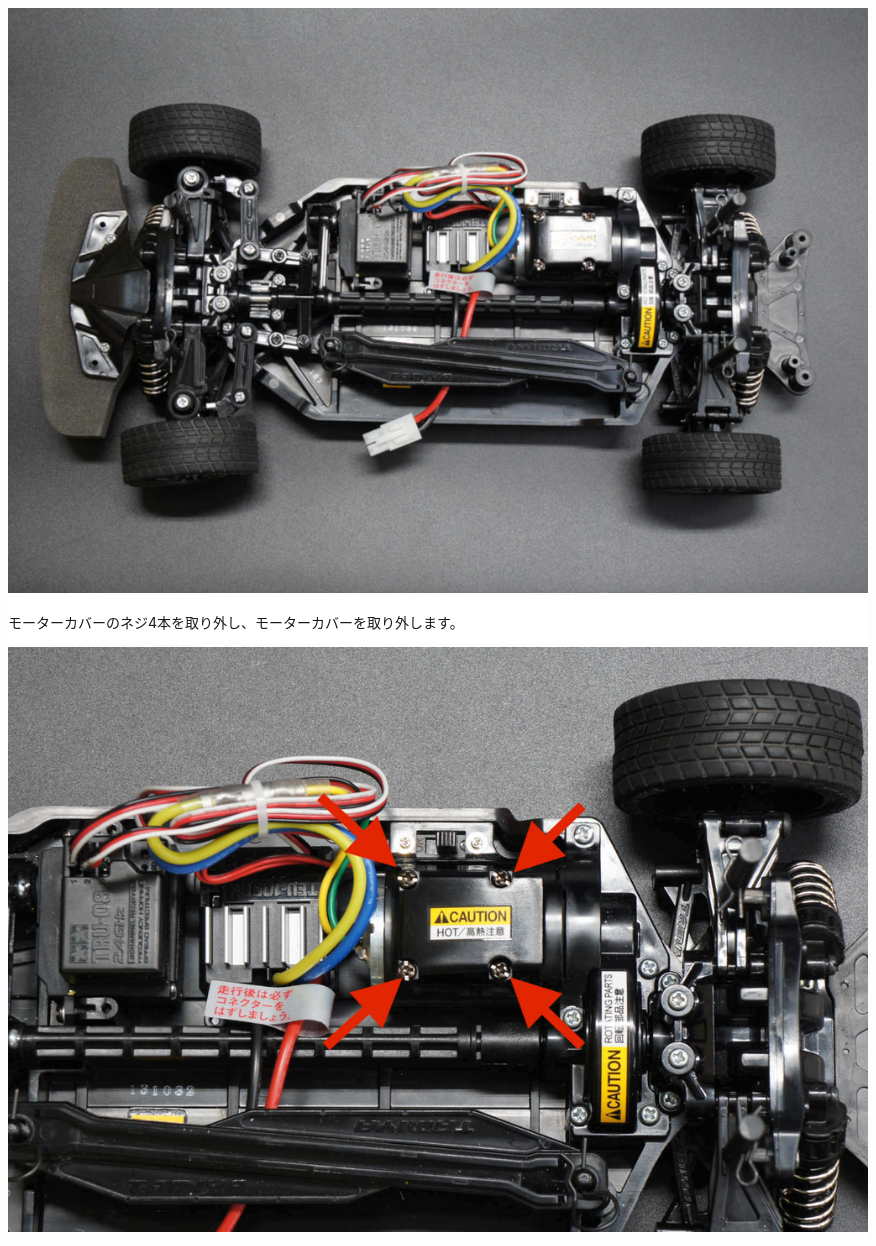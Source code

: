 ![](./../../img/img_carbon/D/DSC06450.JPG)


モーターカバーのネジ4本を取り外し、モーターカバーを取り外します。

![](./../../img/img_carbon/D/DSC06451.JPG)